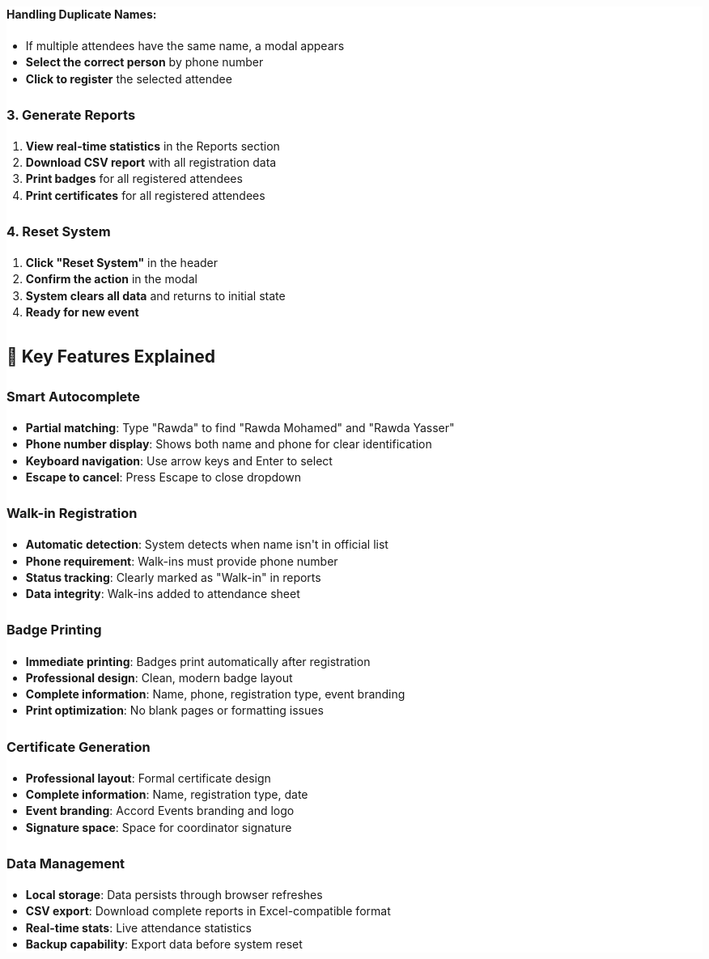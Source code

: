 #### Handling Duplicate Names:
- If multiple attendees have the same name, a modal appears
- **Select the correct person** by phone number
- **Click to register** the selected attendee

### 3. Generate Reports

1. **View real-time statistics** in the Reports section
2. **Download CSV report** with all registration data
3. **Print badges** for all registered attendees
4. **Print certificates** for all registered attendees

### 4. Reset System

1. **Click "Reset System"** in the header
2. **Confirm the action** in the modal
3. **System clears all data** and returns to initial state
4. **Ready for new event**

## 🎯 Key Features Explained

### Smart Autocomplete
- **Partial matching**: Type "Rawda" to find "Rawda Mohamed" and "Rawda Yasser"
- **Phone number display**: Shows both name and phone for clear identification
- **Keyboard navigation**: Use arrow keys and Enter to select
- **Escape to cancel**: Press Escape to close dropdown

### Walk-in Registration
- **Automatic detection**: System detects when name isn't in official list
- **Phone requirement**: Walk-ins must provide phone number
- **Status tracking**: Clearly marked as "Walk-in" in reports
- **Data integrity**: Walk-ins added to attendance sheet

### Badge Printing
- **Immediate printing**: Badges print automatically after registration
- **Professional design**: Clean, modern badge layout
- **Complete information**: Name, phone, registration type, event branding
- **Print optimization**: No blank pages or formatting issues

### Certificate Generation
- **Professional layout**: Formal certificate design
- **Complete information**: Name, registration type, date
- **Event branding**: Accord Events branding and logo
- **Signature space**: Space for coordinator signature

### Data Management
- **Local storage**: Data persists through browser refreshes
- **CSV export**: Download complete reports in Excel-compatible format
- **Real-time stats**: Live attendance statistics
- **Backup capability**: Export data before system reset

